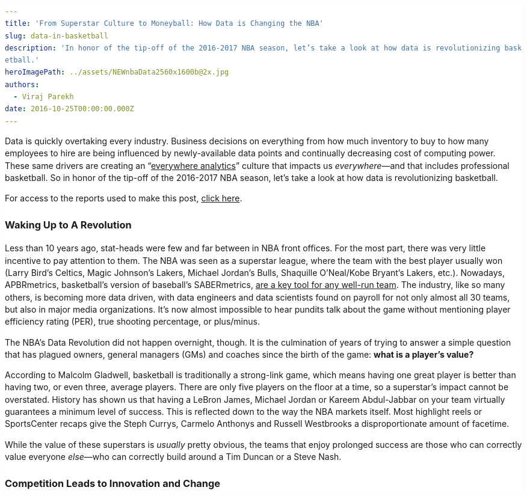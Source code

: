 ```yaml
---
title: 'From Superstar Culture to Moneyball: How Data is Changing the NBA'
slug: data-in-basketball
description: 'In honor of the tip-off of the 2016-2017 NBA season, let’s take a look at how data is revolutionizing basketball.'
heroImagePath: ../assets/NEWnbaData2560x1600b@2x.jpg
authors:
  - Viraj Parekh
date: 2016-10-25T00:00:00.000Z
---
```


Data is quickly overtaking every industry. Business decisions on everything from how much inventory to buy to how many employees to hire are being influenced by newly-available data points and continually decreasing cost of computing power. These same drivers are creating an “[everywhere analytics](https://www.datanami.com/2016/01/13/big-data-spreading-everywhere-like-air-deloitte-says/)” culture that impacts us&nbsp;_everywhere_—and that includes professional basketball. So in honor of the tip-off of the 2016-2017 NBA season, let’s take a look at how data is revolutionizing basketball.

For access to the reports&nbsp;used to make this post, [click&nbsp;here](https://drive.google.com/file/d/0B-So9Byqm69lTmVJbHd4dVVWUWs/view?usp=sharing).

### Waking Up to A Revolution

Less than 10 years ago, stat-heads were few and far between in NBA front offices. For the most part, there was very little incentive to pay attention to them. The NBA was seen as a superstar league, where the team with the best player usually won (Larry Bird’s Celtics, Magic Johnson’s Lakers, Michael Jordan’s Bulls, Shaquille O’Neal/Kobe Bryant’s Lakers, etc.). Nowadays, APBRmetrics, basketball’s version of baseball’s SABERmetrics, [are a key tool for any well-run team](https://sports.vice.com/en_us/article/how-the-front-office-analyst-took-over-the-nba). The industry, like so many others, is becoming more data driven, with data engineers and data scientists found on payroll for not only almost all 30 teams, but also in major media organizations. It’s now almost impossible to hear pundits talk about the game without mentioning player efficiency rating (PER), true shooting percentage, or plus/minus.

The NBA’s Data Revolution did not happen overnight, though. It is the culmination of years of trying to answer a simple question that has plagued owners, general managers (GMs) and coaches since the birth of the game: **what is a player’s value?&nbsp;**

According to Malcolm Gladwell, basketball is traditionally a strong-link game, which means having one great player is better than having two, or even three, average players. There are only five players on the floor at a time, so a superstar’s impact cannot be overstated. History has shown us that having a LeBron James, Michael Jordan or Kareem Abdul-Jabbar on your team virtually guarantees a minimum level of success. This is reflected down to the way the NBA markets itself. Most highlight reels or SportsCenter recaps give the Steph Currys, Carmelo Anthonys and Russell Westbrooks a disproportionate amount of facetime.

While the value of these superstars is _usually_ pretty obvious, the teams that enjoy prolonged success are those who can correctly value everyone _else_—who can correctly build around a Tim Duncan or a Steve Nash.

### Competition Leads to Innovation and Change
